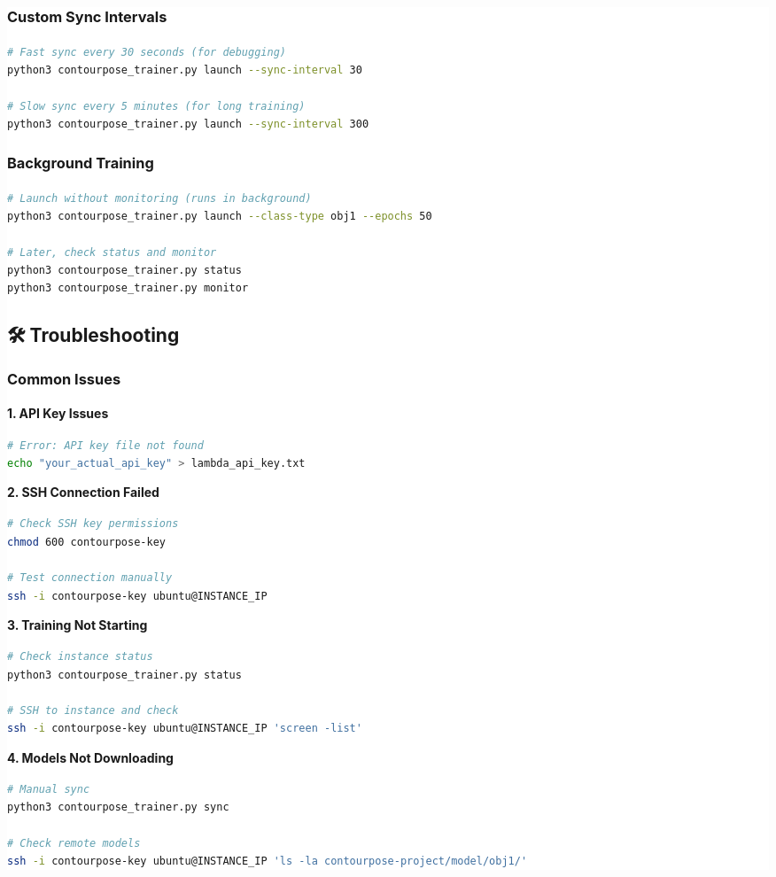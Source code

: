 ### Custom Sync Intervals
```bash
# Fast sync every 30 seconds (for debugging)
python3 contourpose_trainer.py launch --sync-interval 30

# Slow sync every 5 minutes (for long training)
python3 contourpose_trainer.py launch --sync-interval 300
```

### Background Training
```bash
# Launch without monitoring (runs in background)
python3 contourpose_trainer.py launch --class-type obj1 --epochs 50

# Later, check status and monitor
python3 contourpose_trainer.py status
python3 contourpose_trainer.py monitor
```

## 🛠️ Troubleshooting

### Common Issues

**1. API Key Issues**
```bash
# Error: API key file not found
echo "your_actual_api_key" > lambda_api_key.txt
```

**2. SSH Connection Failed**
```bash
# Check SSH key permissions
chmod 600 contourpose-key

# Test connection manually
ssh -i contourpose-key ubuntu@INSTANCE_IP
```

**3. Training Not Starting**
```bash
# Check instance status
python3 contourpose_trainer.py status

# SSH to instance and check
ssh -i contourpose-key ubuntu@INSTANCE_IP 'screen -list'
```

**4. Models Not Downloading**
```bash
# Manual sync
python3 contourpose_trainer.py sync

# Check remote models
ssh -i contourpose-key ubuntu@INSTANCE_IP 'ls -la contourpose-project/model/obj1/'
```
